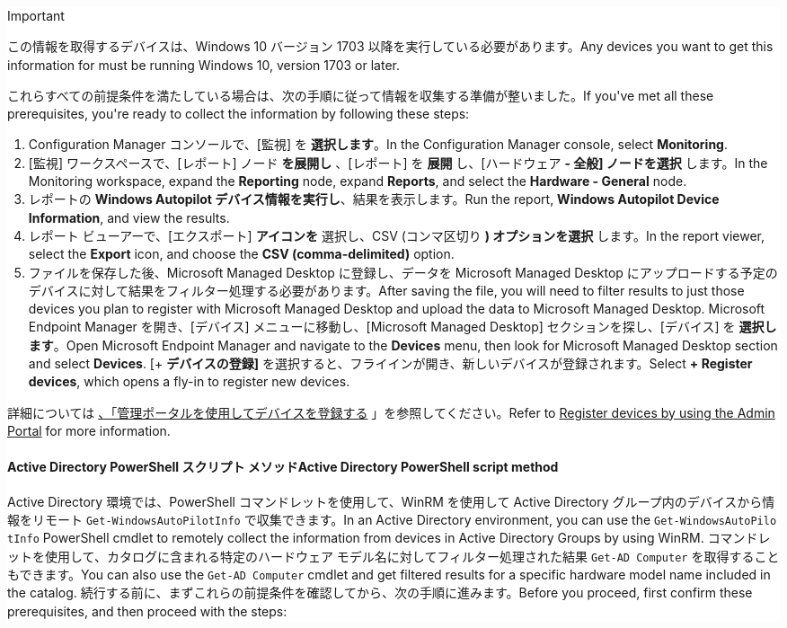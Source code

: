 > [!IMPORTANT]
> <span data-ttu-id="2fe32-125">この情報を取得するデバイスは、Windows 10 バージョン 1703 以降を実行している必要があります。</span><span class="sxs-lookup"><span data-stu-id="2fe32-125">Any devices you want to get this information for must be running Windows 10, version 1703 or later.</span></span> 

<span data-ttu-id="2fe32-126">これらすべての前提条件を満たしている場合は、次の手順に従って情報を収集する準備が整いました。</span><span class="sxs-lookup"><span data-stu-id="2fe32-126">If you've met all these prerequisites, you're ready to collect the information by following these steps:</span></span>

1. <span data-ttu-id="2fe32-127">Configuration Manager コンソールで、[監視] を **選択します**。</span><span class="sxs-lookup"><span data-stu-id="2fe32-127">In the Configuration Manager console, select **Monitoring**.</span></span> 
2. <span data-ttu-id="2fe32-128">[監視] ワークスペースで、[レポート] ノード **を展開し** 、[レポート] を **展開** し、[ハードウェア **- 全般] ノードを選択** します。</span><span class="sxs-lookup"><span data-stu-id="2fe32-128">In the Monitoring workspace, expand the **Reporting** node, expand **Reports**, and select the **Hardware - General** node.</span></span> 
3. <span data-ttu-id="2fe32-129">レポートの **Windows Autopilot デバイス情報を実行し**、結果を表示します。</span><span class="sxs-lookup"><span data-stu-id="2fe32-129">Run the report, **Windows Autopilot Device Information**, and view the results.</span></span>
4. <span data-ttu-id="2fe32-130">レポート ビューアーで、[エクスポート] **アイコンを** 選択し、CSV (コンマ区切り **) オプションを選択** します。</span><span class="sxs-lookup"><span data-stu-id="2fe32-130">In the report viewer, select the **Export** icon, and choose the **CSV (comma-delimited)** option.</span></span>
5. <span data-ttu-id="2fe32-131">ファイルを保存した後、Microsoft Managed Desktop に登録し、データを Microsoft Managed Desktop にアップロードする予定のデバイスに対して結果をフィルター処理する必要があります。</span><span class="sxs-lookup"><span data-stu-id="2fe32-131">After saving the file, you will need to filter results to just those devices you plan to register with Microsoft Managed Desktop and upload the data to Microsoft Managed Desktop.</span></span> <span data-ttu-id="2fe32-132">Microsoft Endpoint Manager を開き、[デバイス] メニューに移動し、[Microsoft Managed Desktop] セクションを探し、[デバイス] を **選択します**。</span><span class="sxs-lookup"><span data-stu-id="2fe32-132">Open Microsoft Endpoint Manager and navigate to the **Devices** menu, then look for Microsoft Managed Desktop section and select **Devices**.</span></span> <span data-ttu-id="2fe32-133">[+ **デバイスの登録]** を選択すると、フライインが開き、新しいデバイスが登録されます。</span><span class="sxs-lookup"><span data-stu-id="2fe32-133">Select **+ Register devices**, which opens a fly-in to register new devices.</span></span>


<span data-ttu-id="2fe32-134">詳細については [、「管理ポータルを使用してデバイスを登録する](#register-devices-by-using-the-admin-portal) 」を参照してください。</span><span class="sxs-lookup"><span data-stu-id="2fe32-134">Refer to [Register devices by using the Admin Portal](#register-devices-by-using-the-admin-portal) for more information.</span></span>


#### <a name="active-directory-powershell-script-method"></a><span data-ttu-id="2fe32-135">Active Directory PowerShell スクリプト メソッド</span><span class="sxs-lookup"><span data-stu-id="2fe32-135">Active Directory PowerShell script method</span></span>

<span data-ttu-id="2fe32-136">Active Directory 環境では、PowerShell コマンドレットを使用して、WinRM を使用して Active Directory グループ内のデバイスから情報をリモート `Get-WindowsAutoPilotInfo` で収集できます。</span><span class="sxs-lookup"><span data-stu-id="2fe32-136">In an Active Directory environment, you can use the `Get-WindowsAutoPilotInfo` PowerShell cmdlet to remotely collect the information from devices in Active Directory Groups by using WinRM.</span></span> <span data-ttu-id="2fe32-137">コマンドレットを使用して、カタログに含まれる特定のハードウェア モデル名に対してフィルター処理された結果 `Get-AD Computer` を取得することもできます。</span><span class="sxs-lookup"><span data-stu-id="2fe32-137">You can also use the `Get-AD Computer` cmdlet and get filtered results for a specific hardware model name included in the catalog.</span></span> <span data-ttu-id="2fe32-138">続行する前に、まずこれらの前提条件を確認してから、次の手順に進みます。</span><span class="sxs-lookup"><span data-stu-id="2fe32-138">Before you proceed, first confirm these prerequisites, and then proceed with the steps:</span></span>
